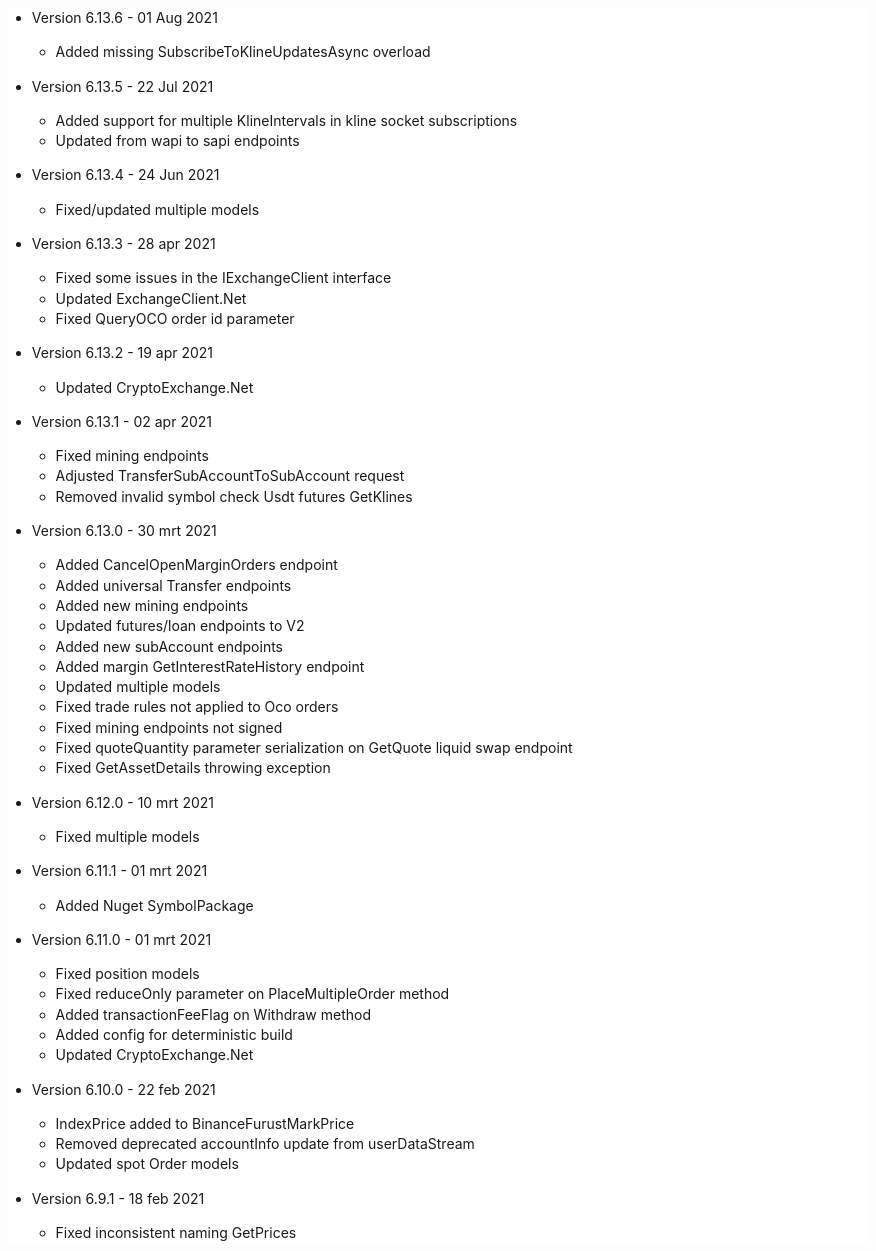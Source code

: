 * Version 6.13.6 - 01 Aug 2021
    * Added missing SubscribeToKlineUpdatesAsync overload

* Version 6.13.5 - 22 Jul 2021
    * Added support for multiple KlineIntervals in kline socket subscriptions
    * Updated from wapi to sapi endpoints

* Version 6.13.4 - 24 Jun 2021
    * Fixed/updated multiple models

* Version 6.13.3 - 28 apr 2021
    * Fixed some issues in the IExchangeClient interface
    * Updated ExchangeClient.Net
    * Fixed QueryOCO order id parameter

* Version 6.13.2 - 19 apr 2021
    * Updated CryptoExchange.Net

* Version 6.13.1 - 02 apr 2021
    * Fixed mining endpoints
    * Adjusted TransferSubAccountToSubAccount request
    * Removed invalid symbol check Usdt futures GetKlines

* Version 6.13.0 - 30 mrt 2021
    * Added CancelOpenMarginOrders endpoint
    * Added universal Transfer endpoints
    * Added new mining endpoints
    * Updated futures/loan endpoints to V2
    * Added new subAccount endpoints
    * Added margin GetInterestRateHistory endpoint
    * Updated multiple models
    * Fixed trade rules not applied to Oco orders
    * Fixed mining endpoints not signed
    * Fixed quoteQuantity parameter serialization on GetQuote liquid swap endpoint
    * Fixed GetAssetDetails throwing exception

* Version 6.12.0 - 10 mrt 2021
    * Fixed multiple models

* Version 6.11.1 - 01 mrt 2021
    * Added Nuget SymbolPackage

* Version 6.11.0 - 01 mrt 2021
    * Fixed position models
    * Fixed reduceOnly parameter on PlaceMultipleOrder method
    * Added transactionFeeFlag on Withdraw method
    * Added config for deterministic build
    * Updated CryptoExchange.Net

* Version 6.10.0 - 22 feb 2021
    * IndexPrice added to BinanceFurustMarkPrice
    * Removed deprecated accountInfo update from userDataStream
    * Updated spot Order models

* Version 6.9.1 - 18 feb 2021
    * Fixed inconsistent naming GetPrices
